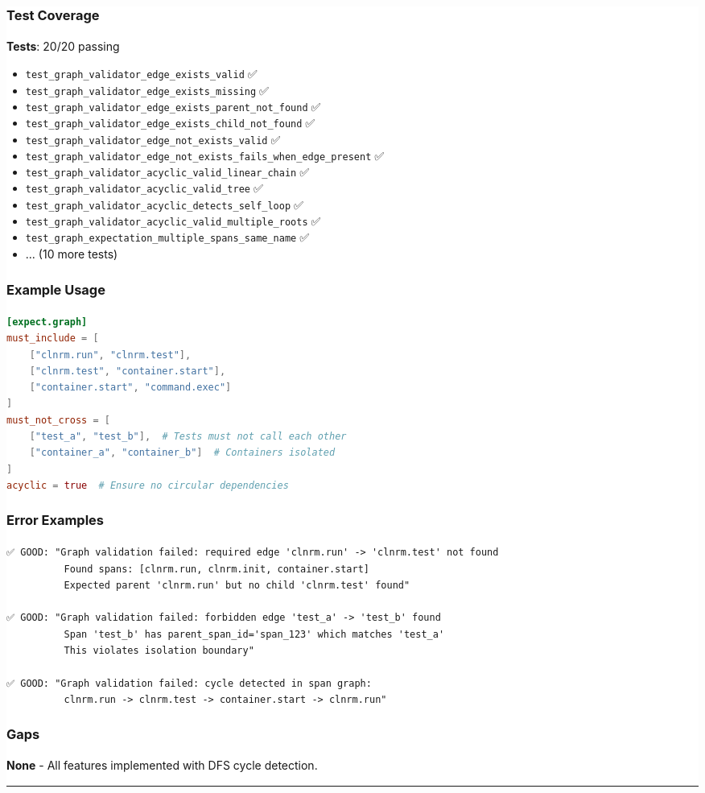### Test Coverage

**Tests**: 20/20 passing
- `test_graph_validator_edge_exists_valid` ✅
- `test_graph_validator_edge_exists_missing` ✅
- `test_graph_validator_edge_exists_parent_not_found` ✅
- `test_graph_validator_edge_exists_child_not_found` ✅
- `test_graph_validator_edge_not_exists_valid` ✅
- `test_graph_validator_edge_not_exists_fails_when_edge_present` ✅
- `test_graph_validator_acyclic_valid_linear_chain` ✅
- `test_graph_validator_acyclic_valid_tree` ✅
- `test_graph_validator_acyclic_detects_self_loop` ✅
- `test_graph_validator_acyclic_valid_multiple_roots` ✅
- `test_graph_expectation_multiple_spans_same_name` ✅
- ... (10 more tests)

### Example Usage

```toml
[expect.graph]
must_include = [
    ["clnrm.run", "clnrm.test"],
    ["clnrm.test", "container.start"],
    ["container.start", "command.exec"]
]
must_not_cross = [
    ["test_a", "test_b"],  # Tests must not call each other
    ["container_a", "container_b"]  # Containers isolated
]
acyclic = true  # Ensure no circular dependencies
```

### Error Examples

```
✅ GOOD: "Graph validation failed: required edge 'clnrm.run' -> 'clnrm.test' not found
          Found spans: [clnrm.run, clnrm.init, container.start]
          Expected parent 'clnrm.run' but no child 'clnrm.test' found"

✅ GOOD: "Graph validation failed: forbidden edge 'test_a' -> 'test_b' found
          Span 'test_b' has parent_span_id='span_123' which matches 'test_a'
          This violates isolation boundary"

✅ GOOD: "Graph validation failed: cycle detected in span graph:
          clnrm.run -> clnrm.test -> container.start -> clnrm.run"
```

### Gaps

**None** - All features implemented with DFS cycle detection.

---
